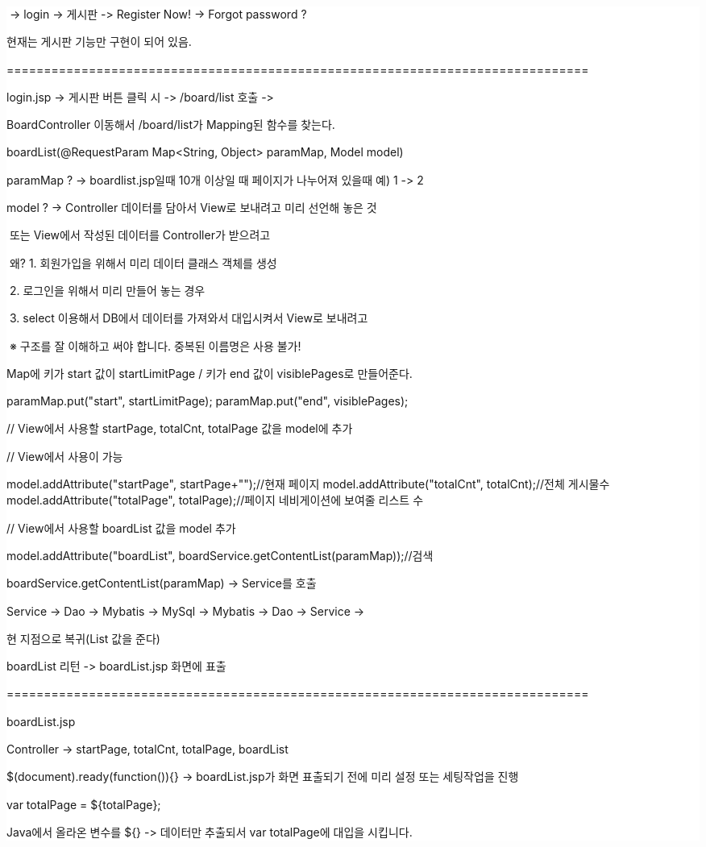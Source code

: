 ​		   -> login -> 게시판 -> Register Now! -> Forgot password ?

현재는 게시판 기능만 구현이 되어 있음.

==============================================================================

login.jsp -> 게시판 버튼 클릭 시 -> /board/list 호출 ->

BoardController 이동해서 /board/list가 Mapping된 함수를 찾는다.

boardList(@RequestParam Map<String, Object> paramMap, Model model)

paramMap ? -> boardlist.jsp일때 10개 이상일 때 페이지가 나누어져 있을때 예) 1 -> 2

model ? -> Controller 데이터를 담아서 View로 보내려고 미리 선언해 놓은 것

​                    또는 View에서 작성된 데이터를 Controller가 받으려고

​					왜? 1. 회원가입을 위해서 미리 데이터 클래스 객체를 생성

​                           2. 로그인을 위해서 미리 만들어 놓는 경우

​						   3. select 이용해서 DB에서 데이터를 가져와서 대입시켜서 View로 보내려고

​					※ 구조를 잘 이해하고 써야 합니다. 중복된 이름명은 사용 불가!



Map에 키가 start 값이 startLimitPage / 키가 end 값이 visiblePages로 만들어준다.

paramMap.put("start", startLimitPage);
paramMap.put("end", visiblePages);

// View에서 사용할 startPage, totalCnt, totalPage 값을 model에 추가

// View에서 사용이 가능

model.addAttribute("startPage", startPage+"");//현재 페이지
model.addAttribute("totalCnt", totalCnt);//전체 게시물수
model.addAttribute("totalPage", totalPage);//페이지 네비게이션에 보여줄 리스트 수

// View에서 사용할 boardList 값을 model 추가

model.addAttribute("boardList", boardService.getContentList(paramMap));//검색



boardService.getContentList(paramMap) -> Service를 호출

Service -> Dao -> Mybatis -> MySql -> Mybatis -> Dao -> Service ->

현 지점으로 복귀(List<Board> 값을 준다)

boardList 리턴 -> boardList.jsp 화면에 표출

==============================================================================

boardList.jsp

Controller -> startPage, totalCnt, totalPage, boardList

$(document).ready(function()){} -> boardList.jsp가 화면 표출되기 전에 미리 설정 또는 세팅작업을 진행

var totalPage = ${totalPage};

Java에서 올라온 변수를 ${} -> 데이터만 추출되서 var totalPage에 대입을 시킵니다.
